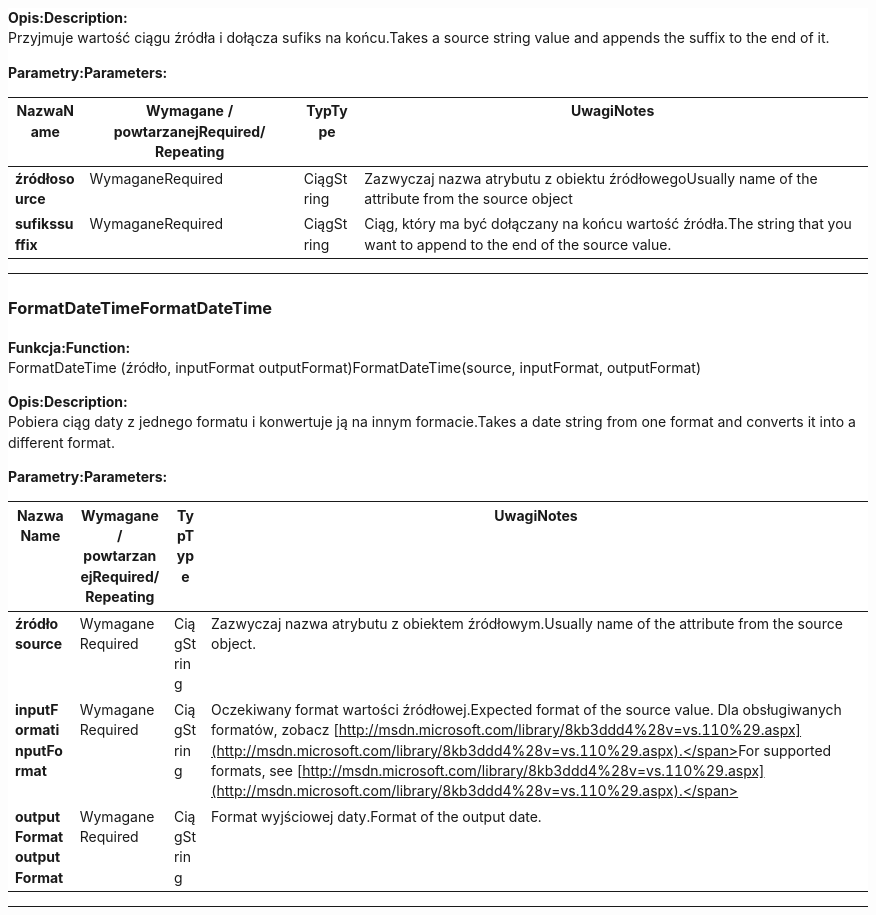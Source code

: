 <span data-ttu-id="9f53e-127">**Opis:**</span><span class="sxs-lookup"><span data-stu-id="9f53e-127">**Description:**</span></span><br> <span data-ttu-id="9f53e-128">Przyjmuje wartość ciągu źródła i dołącza sufiks na końcu.</span><span class="sxs-lookup"><span data-stu-id="9f53e-128">Takes a source string value and appends the suffix to the end of it.</span></span>

<span data-ttu-id="9f53e-129">**Parametry:**</span><span class="sxs-lookup"><span data-stu-id="9f53e-129">**Parameters:**</span></span><br> 

| <span data-ttu-id="9f53e-130">Nazwa</span><span class="sxs-lookup"><span data-stu-id="9f53e-130">Name</span></span> | <span data-ttu-id="9f53e-131">Wymagane / powtarzanej</span><span class="sxs-lookup"><span data-stu-id="9f53e-131">Required/ Repeating</span></span> | <span data-ttu-id="9f53e-132">Typ</span><span class="sxs-lookup"><span data-stu-id="9f53e-132">Type</span></span> | <span data-ttu-id="9f53e-133">Uwagi</span><span class="sxs-lookup"><span data-stu-id="9f53e-133">Notes</span></span> |
| --- | --- | --- | --- |
| <span data-ttu-id="9f53e-134">**źródło**</span><span class="sxs-lookup"><span data-stu-id="9f53e-134">**source**</span></span> |<span data-ttu-id="9f53e-135">Wymagane</span><span class="sxs-lookup"><span data-stu-id="9f53e-135">Required</span></span> |<span data-ttu-id="9f53e-136">Ciąg</span><span class="sxs-lookup"><span data-stu-id="9f53e-136">String</span></span> |<span data-ttu-id="9f53e-137">Zazwyczaj nazwa atrybutu z obiektu źródłowego</span><span class="sxs-lookup"><span data-stu-id="9f53e-137">Usually name of the attribute from the source object</span></span> |
| <span data-ttu-id="9f53e-138">**sufiks**</span><span class="sxs-lookup"><span data-stu-id="9f53e-138">**suffix**</span></span> |<span data-ttu-id="9f53e-139">Wymagane</span><span class="sxs-lookup"><span data-stu-id="9f53e-139">Required</span></span> |<span data-ttu-id="9f53e-140">Ciąg</span><span class="sxs-lookup"><span data-stu-id="9f53e-140">String</span></span> |<span data-ttu-id="9f53e-141">Ciąg, który ma być dołączany na końcu wartość źródła.</span><span class="sxs-lookup"><span data-stu-id="9f53e-141">The string that you want to append to the end of the source value.</span></span> |

- - -
### <a name="formatdatetime"></a><span data-ttu-id="9f53e-142">FormatDateTime</span><span class="sxs-lookup"><span data-stu-id="9f53e-142">FormatDateTime</span></span>
<span data-ttu-id="9f53e-143">**Funkcja:**</span><span class="sxs-lookup"><span data-stu-id="9f53e-143">**Function:**</span></span><br> <span data-ttu-id="9f53e-144">FormatDateTime (źródło, inputFormat outputFormat)</span><span class="sxs-lookup"><span data-stu-id="9f53e-144">FormatDateTime(source, inputFormat, outputFormat)</span></span>

<span data-ttu-id="9f53e-145">**Opis:**</span><span class="sxs-lookup"><span data-stu-id="9f53e-145">**Description:**</span></span><br> <span data-ttu-id="9f53e-146">Pobiera ciąg daty z jednego formatu i konwertuje ją na innym formacie.</span><span class="sxs-lookup"><span data-stu-id="9f53e-146">Takes a date string from one format and converts it into a different format.</span></span>

<span data-ttu-id="9f53e-147">**Parametry:**</span><span class="sxs-lookup"><span data-stu-id="9f53e-147">**Parameters:**</span></span><br> 

| <span data-ttu-id="9f53e-148">Nazwa</span><span class="sxs-lookup"><span data-stu-id="9f53e-148">Name</span></span> | <span data-ttu-id="9f53e-149">Wymagane / powtarzanej</span><span class="sxs-lookup"><span data-stu-id="9f53e-149">Required/ Repeating</span></span> | <span data-ttu-id="9f53e-150">Typ</span><span class="sxs-lookup"><span data-stu-id="9f53e-150">Type</span></span> | <span data-ttu-id="9f53e-151">Uwagi</span><span class="sxs-lookup"><span data-stu-id="9f53e-151">Notes</span></span> |
| --- | --- | --- | --- |
| <span data-ttu-id="9f53e-152">**źródło**</span><span class="sxs-lookup"><span data-stu-id="9f53e-152">**source**</span></span> |<span data-ttu-id="9f53e-153">Wymagane</span><span class="sxs-lookup"><span data-stu-id="9f53e-153">Required</span></span> |<span data-ttu-id="9f53e-154">Ciąg</span><span class="sxs-lookup"><span data-stu-id="9f53e-154">String</span></span> |<span data-ttu-id="9f53e-155">Zazwyczaj nazwa atrybutu z obiektem źródłowym.</span><span class="sxs-lookup"><span data-stu-id="9f53e-155">Usually name of the attribute from the source object.</span></span> |
| <span data-ttu-id="9f53e-156">**inputFormat**</span><span class="sxs-lookup"><span data-stu-id="9f53e-156">**inputFormat**</span></span> |<span data-ttu-id="9f53e-157">Wymagane</span><span class="sxs-lookup"><span data-stu-id="9f53e-157">Required</span></span> |<span data-ttu-id="9f53e-158">Ciąg</span><span class="sxs-lookup"><span data-stu-id="9f53e-158">String</span></span> |<span data-ttu-id="9f53e-159">Oczekiwany format wartości źródłowej.</span><span class="sxs-lookup"><span data-stu-id="9f53e-159">Expected format of the source value.</span></span> <span data-ttu-id="9f53e-160">Dla obsługiwanych formatów, zobacz [http://msdn.microsoft.com/library/8kb3ddd4%28v=vs.110%29.aspx](http://msdn.microsoft.com/library/8kb3ddd4%28v=vs.110%29.aspx).</span><span class="sxs-lookup"><span data-stu-id="9f53e-160">For supported formats, see [http://msdn.microsoft.com/library/8kb3ddd4%28v=vs.110%29.aspx](http://msdn.microsoft.com/library/8kb3ddd4%28v=vs.110%29.aspx).</span></span> |
| <span data-ttu-id="9f53e-161">**outputFormat**</span><span class="sxs-lookup"><span data-stu-id="9f53e-161">**outputFormat**</span></span> |<span data-ttu-id="9f53e-162">Wymagane</span><span class="sxs-lookup"><span data-stu-id="9f53e-162">Required</span></span> |<span data-ttu-id="9f53e-163">Ciąg</span><span class="sxs-lookup"><span data-stu-id="9f53e-163">String</span></span> |<span data-ttu-id="9f53e-164">Format wyjściowej daty.</span><span class="sxs-lookup"><span data-stu-id="9f53e-164">Format of the output date.</span></span> |

- - -